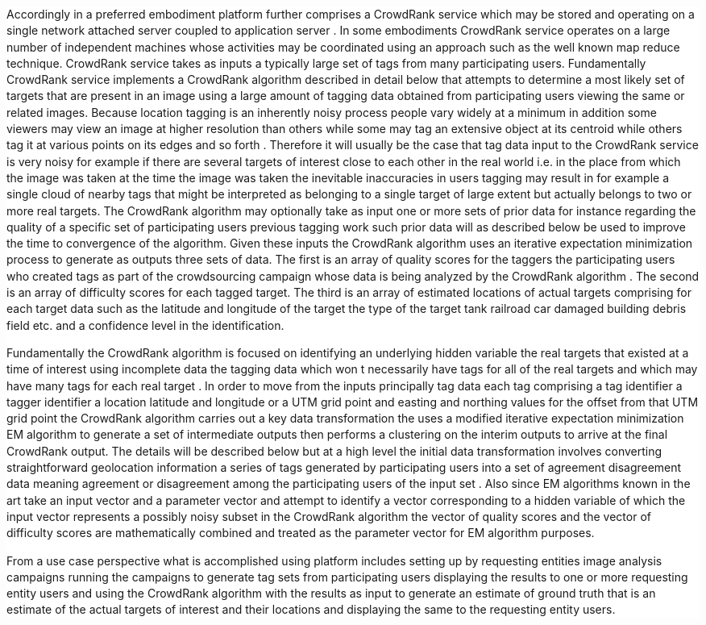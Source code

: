 Accordingly in a preferred embodiment platform further comprises a CrowdRank service which may be stored and operating on a single network attached server coupled to application server . In some embodiments CrowdRank service operates on a large number of independent machines whose activities may be coordinated using an approach such as the well known map reduce technique. CrowdRank service takes as inputs a typically large set of tags from many participating users. Fundamentally CrowdRank service implements a CrowdRank algorithm described in detail below that attempts to determine a most likely set of targets that are present in an image using a large amount of tagging data obtained from participating users viewing the same or related images. Because location tagging is an inherently noisy process people vary widely at a minimum in addition some viewers may view an image at higher resolution than others while some may tag an extensive object at its centroid while others tag it at various points on its edges and so forth . Therefore it will usually be the case that tag data input to the CrowdRank service is very noisy for example if there are several targets of interest close to each other in the real world i.e. in the place from which the image was taken at the time the image was taken the inevitable inaccuracies in users tagging may result in for example a single cloud of nearby tags that might be interpreted as belonging to a single target of large extent but actually belongs to two or more real targets. The CrowdRank algorithm may optionally take as input one or more sets of prior data for instance regarding the quality of a specific set of participating users previous tagging work such prior data will as described below be used to improve the time to convergence of the algorithm. Given these inputs the CrowdRank algorithm uses an iterative expectation minimization process to generate as outputs three sets of data. The first is an array of quality scores for the taggers the participating users who created tags as part of the crowdsourcing campaign whose data is being analyzed by the CrowdRank algorithm . The second is an array of difficulty scores for each tagged target. The third is an array of estimated locations of actual targets comprising for each target data such as the latitude and longitude of the target the type of the target tank railroad car damaged building debris field etc. and a confidence level in the identification.

Fundamentally the CrowdRank algorithm is focused on identifying an underlying hidden variable the real targets that existed at a time of interest using incomplete data the tagging data which won t necessarily have tags for all of the real targets and which may have many tags for each real target . In order to move from the inputs principally tag data each tag comprising a tag identifier a tagger identifier a location latitude and longitude or a UTM grid point and easting and northing values for the offset from that UTM grid point the CrowdRank algorithm carries out a key data transformation the uses a modified iterative expectation minimization EM algorithm to generate a set of intermediate outputs then performs a clustering on the interim outputs to arrive at the final CrowdRank output. The details will be described below but at a high level the initial data transformation involves converting straightforward geolocation information a series of tags generated by participating users into a set of agreement disagreement data meaning agreement or disagreement among the participating users of the input set . Also since EM algorithms known in the art take an input vector and a parameter vector and attempt to identify a vector corresponding to a hidden variable of which the input vector represents a possibly noisy subset in the CrowdRank algorithm the vector of quality scores and the vector of difficulty scores are mathematically combined and treated as the parameter vector for EM algorithm purposes.

From a use case perspective what is accomplished using platform includes setting up by requesting entities image analysis campaigns running the campaigns to generate tag sets from participating users displaying the results to one or more requesting entity users and using the CrowdRank algorithm with the results as input to generate an estimate of ground truth that is an estimate of the actual targets of interest and their locations and displaying the same to the requesting entity users.
